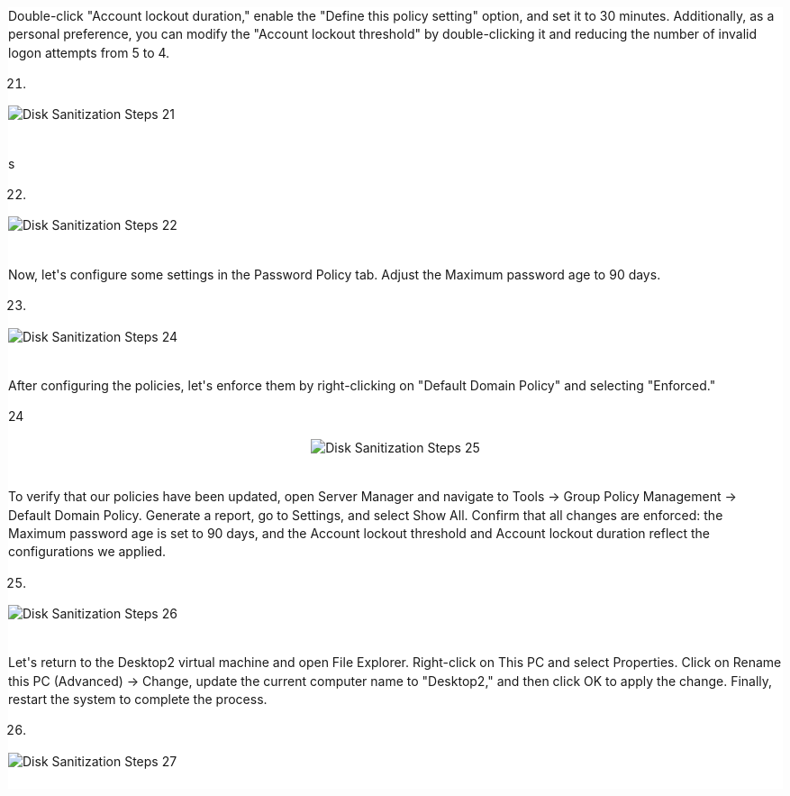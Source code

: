 Double-click "Account lockout duration," enable the "Define this policy setting" option, and set it to 30 minutes. Additionally, as a personal preference, you can modify the "Account lockout threshold" by double-clicking it and reducing the number of invalid logon attempts from 5 to 4.


21. <p align="center">
   <img src="https://i.imgur.com/dNu2n1w.png" height="100%" width="100%" alt="Disk Sanitization Steps 21"/>
   <br />
   <br />
</p>

s

22. <p align="center">
   <img src="https://i.imgur.com/o9u6k3r.png" height="100%" width="100%" alt="Disk Sanitization Steps 22"/>
   <br />
   <br />
</p>

Now, let's configure some settings in the Password Policy tab. Adjust the Maximum password age to 90 days.

23. <p align="center">
   <img src="https://i.imgur.com/Cl5uX3d.png" height="100%" width="100%" alt="Disk Sanitization Steps 24"/>
   <br />
   <br />
</p>

After configuring the policies, let's enforce them by right-clicking on "Default Domain Policy" and selecting "Enforced."

24 <p align="center">
   <img src="https://i.imgur.com/eHCGe6f.png" height="100%" width="100%" alt="Disk Sanitization Steps 25"/>
   <br />
   <br />
</p>

To verify that our policies have been updated, open Server Manager and navigate to Tools → Group Policy Management → Default Domain Policy. Generate a report, go to Settings, and select Show All. Confirm that all changes are enforced: the Maximum password age is set to 90 days, and the Account lockout threshold and Account lockout duration reflect the configurations we applied.

25. <p align="center">
   <img src="https://i.imgur.com/CctXfrX.png" height="100%" width="100%" alt="Disk Sanitization Steps 26"/>
   <br />
   <br />
</p>

Let's return to the Desktop2 virtual machine and open File Explorer. Right-click on This PC and select Properties. Click on Rename this PC (Advanced) → Change, update the current computer name to "Desktop2," and then click OK to apply the change. Finally, restart the system to complete the process.


26. <p align="center">
   <img src="https://i.imgur.com/2fWX2e8.png" height="100%" width="100%" alt="Disk Sanitization Steps 27"/>
   <br />
   <br />
</p>
